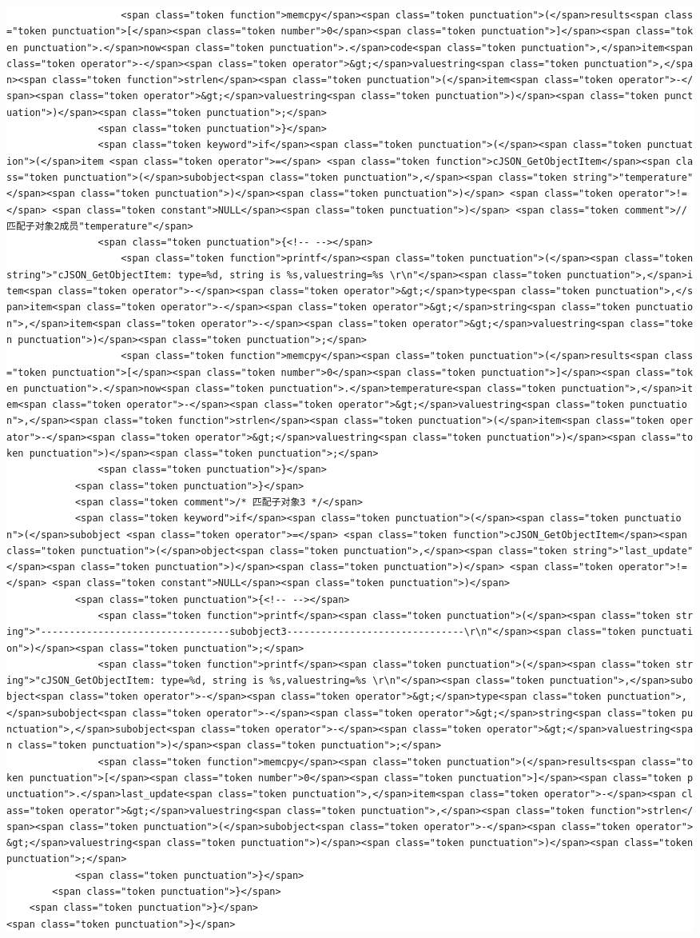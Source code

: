 						<span class="token function">memcpy</span><span class="token punctuation">(</span>results<span class="token punctuation">[</span><span class="token number">0</span><span class="token punctuation">]</span><span class="token punctuation">.</span>now<span class="token punctuation">.</span>code<span class="token punctuation">,</span>item<span class="token operator">-</span><span class="token operator">&gt;</span>valuestring<span class="token punctuation">,</span><span class="token function">strlen</span><span class="token punctuation">(</span>item<span class="token operator">-</span><span class="token operator">&gt;</span>valuestring<span class="token punctuation">)</span><span class="token punctuation">)</span><span class="token punctuation">;</span>
					<span class="token punctuation">}</span>
					<span class="token keyword">if</span><span class="token punctuation">(</span><span class="token punctuation">(</span>item <span class="token operator">=</span> <span class="token function">cJSON_GetObjectItem</span><span class="token punctuation">(</span>subobject<span class="token punctuation">,</span><span class="token string">"temperature"</span><span class="token punctuation">)</span><span class="token punctuation">)</span> <span class="token operator">!=</span> <span class="token constant">NULL</span><span class="token punctuation">)</span> <span class="token comment">//匹配子对象2成员"temperature"</span>
					<span class="token punctuation">{<!-- --></span>
						<span class="token function">printf</span><span class="token punctuation">(</span><span class="token string">"cJSON_GetObjectItem: type=%d, string is %s,valuestring=%s \r\n"</span><span class="token punctuation">,</span>item<span class="token operator">-</span><span class="token operator">&gt;</span>type<span class="token punctuation">,</span>item<span class="token operator">-</span><span class="token operator">&gt;</span>string<span class="token punctuation">,</span>item<span class="token operator">-</span><span class="token operator">&gt;</span>valuestring<span class="token punctuation">)</span><span class="token punctuation">;</span>
						<span class="token function">memcpy</span><span class="token punctuation">(</span>results<span class="token punctuation">[</span><span class="token number">0</span><span class="token punctuation">]</span><span class="token punctuation">.</span>now<span class="token punctuation">.</span>temperature<span class="token punctuation">,</span>item<span class="token operator">-</span><span class="token operator">&gt;</span>valuestring<span class="token punctuation">,</span><span class="token function">strlen</span><span class="token punctuation">(</span>item<span class="token operator">-</span><span class="token operator">&gt;</span>valuestring<span class="token punctuation">)</span><span class="token punctuation">)</span><span class="token punctuation">;</span>
					<span class="token punctuation">}</span>
				<span class="token punctuation">}</span>
				<span class="token comment">/* 匹配子对象3 */</span>
				<span class="token keyword">if</span><span class="token punctuation">(</span><span class="token punctuation">(</span>subobject <span class="token operator">=</span> <span class="token function">cJSON_GetObjectItem</span><span class="token punctuation">(</span>object<span class="token punctuation">,</span><span class="token string">"last_update"</span><span class="token punctuation">)</span><span class="token punctuation">)</span> <span class="token operator">!=</span> <span class="token constant">NULL</span><span class="token punctuation">)</span>
				<span class="token punctuation">{<!-- --></span>
					<span class="token function">printf</span><span class="token punctuation">(</span><span class="token string">"---------------------------------subobject3-------------------------------\r\n"</span><span class="token punctuation">)</span><span class="token punctuation">;</span>
					<span class="token function">printf</span><span class="token punctuation">(</span><span class="token string">"cJSON_GetObjectItem: type=%d, string is %s,valuestring=%s \r\n"</span><span class="token punctuation">,</span>subobject<span class="token operator">-</span><span class="token operator">&gt;</span>type<span class="token punctuation">,</span>subobject<span class="token operator">-</span><span class="token operator">&gt;</span>string<span class="token punctuation">,</span>subobject<span class="token operator">-</span><span class="token operator">&gt;</span>valuestring<span class="token punctuation">)</span><span class="token punctuation">;</span>
					<span class="token function">memcpy</span><span class="token punctuation">(</span>results<span class="token punctuation">[</span><span class="token number">0</span><span class="token punctuation">]</span><span class="token punctuation">.</span>last_update<span class="token punctuation">,</span>item<span class="token operator">-</span><span class="token operator">&gt;</span>valuestring<span class="token punctuation">,</span><span class="token function">strlen</span><span class="token punctuation">(</span>subobject<span class="token operator">-</span><span class="token operator">&gt;</span>valuestring<span class="token punctuation">)</span><span class="token punctuation">)</span><span class="token punctuation">;</span>
				<span class="token punctuation">}</span>
			<span class="token punctuation">}</span> 
		<span class="token punctuation">}</span>
	<span class="token punctuation">}</span>